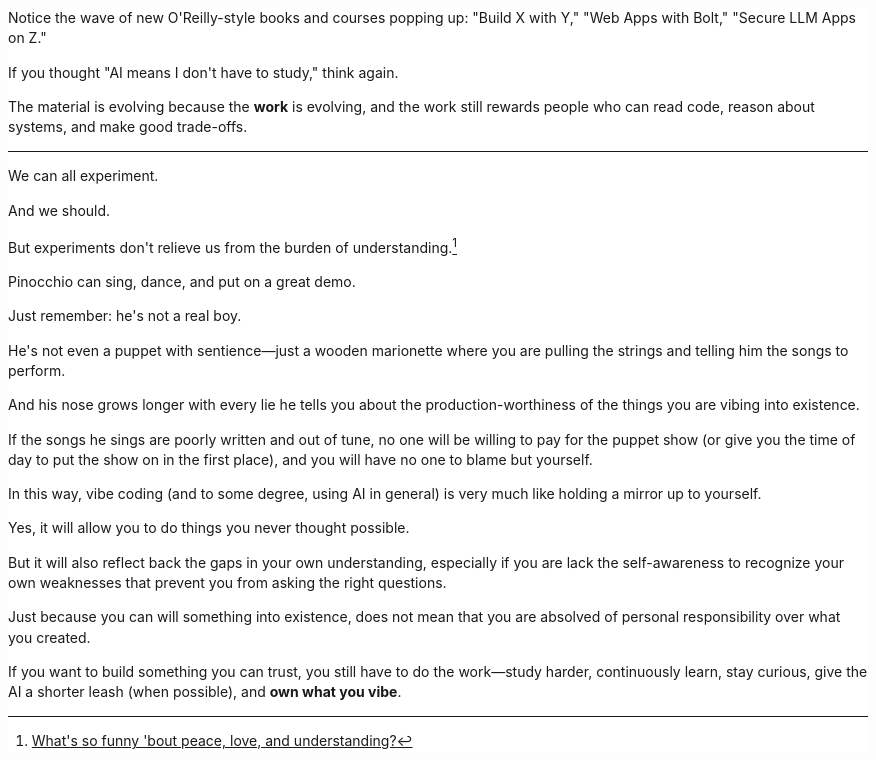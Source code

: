 Notice the wave of new O'Reilly-style books and courses popping up:
"Build X with Y,"
"Web Apps with Bolt,"
"Secure LLM Apps on Z."

If you thought "AI means I don't have to study,"
think again.

The material is evolving because the **work** is evolving,
and the work still rewards people who can read code,
reason about systems,
and make good trade-offs.

---

We can all experiment.

And we should.

But experiments don't relieve us from the burden of understanding.[^7]

Pinocchio can sing,
dance,
and put on a great demo.

Just remember:
he's not a real boy.

He's not even a puppet with sentience—just
a wooden marionette where you are pulling the strings
and telling him the songs to perform.

And his nose grows longer with every lie he tells you
about the production-worthiness of the things you are vibing into existence.

If the songs he sings are poorly written and out of tune,
no one will be willing to pay for the puppet show
(or give you the time of day to put the show on in the first place),
and you will have no one to blame but yourself.

In this way, vibe coding (and to some degree, using AI in general)
is very much like holding a mirror up to yourself.

Yes, it will allow you to do things you never thought possible.

But it will also reflect back the gaps in your own understanding,
especially if you are lack the self-awareness to recognize your own weaknesses
that prevent you from asking the right questions.

Just because you can will something into existence,
does not mean that you are absolved of personal responsibility over what you created.

If you want to build something you can trust,
you still have to do the work—study harder,
continuously learn,
stay curious,
give the AI a shorter leash (when possible),
and **own what you vibe**.


[^1]: But I'm working on it.
[^2]: Sidebar, for the continous learners out there, [Scalable and Modular Architecture for CSS](https://smacss.com/) will change your life. It certainly might not be the most modern tome on CSS best practices, but it certainly changed my entire perspective on what maintainable CSS could look like when I read it a number of years ago.
[^3]: Really, a large part of contribution to that frontend fix was in large part my deep, years-long expertise in OpenID Connect/OAuth 2.0/JWT tokens, etc., but I digress.
[^4]: I find spec-driven development fascinating in this regard, because the act of forcing yourself to write out a spec goes a long way towards helping to craft your understanding of the problem, and the code that follows—but this still doesn't absolve you of understanding the generated output.
[^5]: I didn't invent the "pooping out code" phrase—many years ago, far before the dawn of AI coding assistance, I had a colleague who enjoyed scaffolding tools a *lot* and wanted the tools to just "poop out the code for me."
[^6]: I've seen these patterns play out before, too, with low-code/no-code tools and the notion of "citizen developers"—even if something is created that is well-done, at a certain point I have often observed that the citizen developer doesn't want to maintain the thing they have built indefinitely, and really wants to hand it off to some other group to run and maintain.
[^7]: [What's so funny 'bout peace, love, and understanding?](https://www.youtube.com/watch?v=Ssd3U_zicAI)